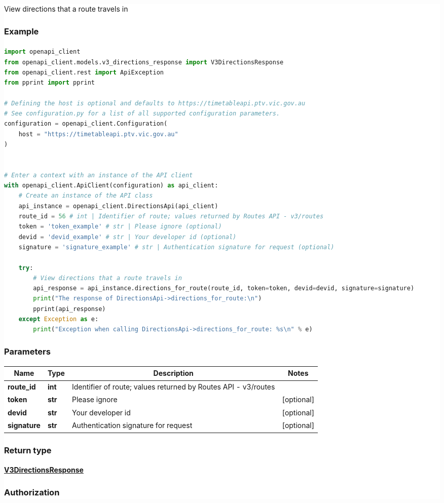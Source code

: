 View directions that a route travels in

### Example


```python
import openapi_client
from openapi_client.models.v3_directions_response import V3DirectionsResponse
from openapi_client.rest import ApiException
from pprint import pprint

# Defining the host is optional and defaults to https://timetableapi.ptv.vic.gov.au
# See configuration.py for a list of all supported configuration parameters.
configuration = openapi_client.Configuration(
    host = "https://timetableapi.ptv.vic.gov.au"
)


# Enter a context with an instance of the API client
with openapi_client.ApiClient(configuration) as api_client:
    # Create an instance of the API class
    api_instance = openapi_client.DirectionsApi(api_client)
    route_id = 56 # int | Identifier of route; values returned by Routes API - v3/routes
    token = 'token_example' # str | Please ignore (optional)
    devid = 'devid_example' # str | Your developer id (optional)
    signature = 'signature_example' # str | Authentication signature for request (optional)

    try:
        # View directions that a route travels in
        api_response = api_instance.directions_for_route(route_id, token=token, devid=devid, signature=signature)
        print("The response of DirectionsApi->directions_for_route:\n")
        pprint(api_response)
    except Exception as e:
        print("Exception when calling DirectionsApi->directions_for_route: %s\n" % e)
```



### Parameters


Name | Type | Description  | Notes
------------- | ------------- | ------------- | -------------
 **route_id** | **int**| Identifier of route; values returned by Routes API - v3/routes | 
 **token** | **str**| Please ignore | [optional] 
 **devid** | **str**| Your developer id | [optional] 
 **signature** | **str**| Authentication signature for request | [optional] 

### Return type

[**V3DirectionsResponse**](V3DirectionsResponse.md)

### Authorization
